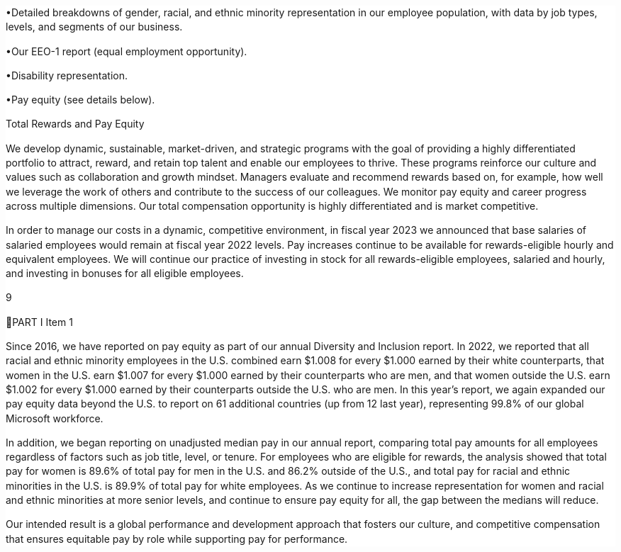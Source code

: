 •Detailed breakdowns of gender, racial, and ethnic minority representation in our employee population, with data by job types, levels, and
segments of our business.

•Our EEO-1 report (equal employment opportunity).

•Disability representation.

•Pay equity (see details below).

Total Rewards and Pay Equity

We develop dynamic, sustainable, market-driven, and strategic programs with the goal of providing a highly differentiated portfolio to attract, reward, and
retain top talent and enable our employees to thrive. These programs reinforce our culture and values such as collaboration and growth mindset.
Managers evaluate and recommend rewards based on, for example, how well we leverage the work of others and contribute to the success of our
colleagues. We monitor pay equity and career progress across multiple dimensions. Our total compensation opportunity is highly differentiated and is
market competitive.

In order to manage our costs in a dynamic, competitive environment, in fiscal year 2023 we announced that base salaries of salaried employees would
remain at fiscal year 2022 levels. Pay increases continue to be available for rewards-eligible hourly and equivalent employees. We will continue our
practice of investing in stock for all rewards-eligible employees, salaried and hourly, and investing in bonuses for all eligible employees.

9

PART I
Item 1

Since 2016, we have reported on pay equity as part of our annual Diversity and Inclusion report. In 2022, we reported that all racial and ethnic minority
employees in the U.S. combined earn $1.008 for every $1.000 earned by their white counterparts, that women in the U.S. earn $1.007 for every $1.000
earned by their counterparts who are men, and that women outside the U.S. earn $1.002 for every $1.000 earned by their counterparts outside the U.S.
who are men. In this year’s report, we again expanded our pay equity data beyond the U.S. to report on 61 additional countries (up from 12 last year),
representing 99.8% of our global Microsoft workforce.

In addition, we began reporting on unadjusted median pay in our annual report, comparing total pay amounts for all employees regardless of factors such
as job title, level, or tenure. For employees who are eligible for rewards, the analysis showed that total pay for women is 89.6% of total pay for men in the
U.S. and 86.2% outside of the U.S., and total pay for racial and ethnic minorities in the U.S. is 89.9% of total pay for white employees. As we continue to
increase representation for women and racial and ethnic minorities at more senior levels, and continue to ensure pay equity for all, the gap between the
medians will reduce.

Our intended result is a global performance and development approach that fosters our culture, and competitive compensation that ensures equitable pay
by role while supporting pay for performance.
